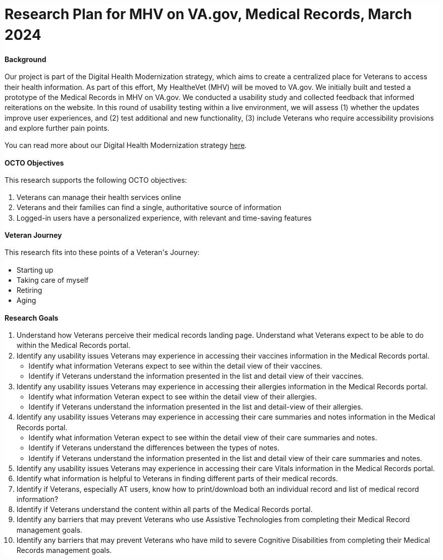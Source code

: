 # **Research Plan for MHV on VA.gov, Medical Records, March 2024**

**Background**

Our project is part of the Digital Health Modernization strategy, which aims to create a centralized place for Veterans to access their health information. As part of this effort, My HealtheVet (MHV) will be moved to VA.gov. We initially built and tested a prototype of the Medical Records in MHV on VA.gov. We conducted a usability study and collected feedback that informed reiterations on the website. In this round of usability testing within a live environment, we will assess (1) whether the updates improve user experiences, and (2) test additional and new functionality, (3) include Veterans who require accessibility provisions and explore further pain points.

You can read more about our Digital Health Modernization strategy [here](https://github.com/department-of-veterans-affairs/va.gov-team/tree/master/products/health-care/digital-health-modernization/product).

**OCTO Objectives**

This research supports the following OCTO objectives:

1. Veterans can manage their health services online
2. Veterans and their families can find a single, authoritative source of information
3. Logged-in users have a personalized experience, with relevant and time-saving features

**Veteran Journey**

This research fits into these points of a Veteran's Journey:

- Starting up
- Taking care of myself
- Retiring
- Aging

**Research Goals**

1. Understand how Veterans perceive their medical records landing page. Understand what Veterans expect to be able to do within the Medical Records portal.
2. Identify any usability issues Veterans may experience in accessing their vaccines information in the Medical Records portal.
    - Identify what information Veterans expect to see within the detail view of their vaccines.
    - Identify if Veterans understand the information presented in the list and detail view of their vaccines.
3. Identify any usability issues Veterans may experience in accessing their allergies information in the Medical Records portal.
    - Identify what information Veteran expect to see within the detail view of their allergies.
    - Identify if Veterans understand the information presented in the list and detail-view of their allergies.
4. Identify any usability issues Veterans may experience in accessing their care summaries and notes information in the Medical Records portal.
    - Identify what information Veteran expect to see within the detail view of their care summaries and notes.
    - Identify if Veterans understand the differences between the types of notes.
    - Identify if Veterans understand the information presented in the list and detail view of their care summaries and notes.
5. Identify any usability issues Veterans may experience in accessing their care Vitals information in the Medical Records portal.
6. Identify what information is helpful to Veterans in finding different parts of their medical records.
7. Identify if Veterans, especially AT users, know how to print/download both an individual record and list of medical record information?
8. Identify if Veterans understand the content within all parts of the Medical Records portal.
9. Identify any barriers that may prevent Veterans who use Assistive Technologies from completing their Medical Record management goals.
10. Identify any barriers that may prevent Veterans who have mild to severe Cognitive Disabilities from completing their Medical Records management goals.
